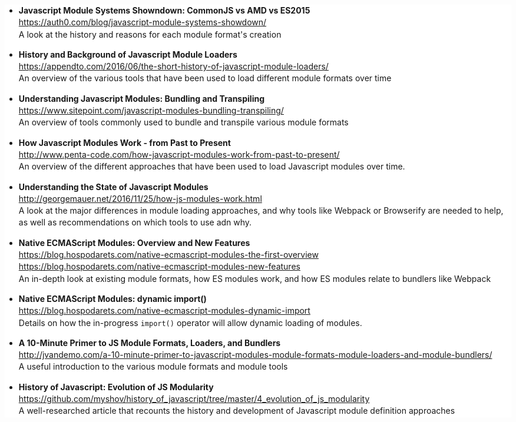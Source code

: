 - **Javascript Module Systems Showndown: CommonJS vs AMD vs ES2015**  
  https://auth0.com/blog/javascript-module-systems-showdown/  
  A look at the history and reasons for each module format's creation
  
- **History and Background of Javascript Module Loaders**  
  https://appendto.com/2016/06/the-short-history-of-javascript-module-loaders/  
  An overview of the various tools that have been used to load different module formats over time
  
- **Understanding Javascript Modules: Bundling and Transpiling**  
  https://www.sitepoint.com/javascript-modules-bundling-transpiling/  
  An overview of tools commonly used to bundle and transpile various module formats
  
- **How Javascript Modules Work - from Past to Present**  
  http://www.penta-code.com/how-javascript-modules-work-from-past-to-present/  
  An overview of the different approaches that have been used to load Javascript modules over time.
  
- **Understanding the State of Javascript Modules**  
  http://georgemauer.net/2016/11/25/how-js-modules-work.html  
  A look at the major differences in module loading approaches, and why tools like Webpack or Browserify are needed to help, as well as recommendations on which tools to use adn why.
  
- **Native ECMAScript Modules: Overview and New Features**  
  https://blog.hospodarets.com/native-ecmascript-modules-the-first-overview  
  https://blog.hospodarets.com/native-ecmascript-modules-new-features  
  An in-depth look at existing module formats, how ES modules work, and how ES modules relate to bundlers like Webpack
  
- **Native ECMAScript Modules: dynamic import()**  
  https://blog.hospodarets.com/native-ecmascript-modules-dynamic-import  
  Details on how the in-progress `import()` operator will allow dynamic loading of modules.
  
- **A 10-Minute Primer to JS Module Formats, Loaders, and Bundlers**  
  http://jvandemo.com/a-10-minute-primer-to-javascript-modules-module-formats-module-loaders-and-module-bundlers/  
  A useful introduction to the various module formats and module tools
  
- **History of Javascript: Evolution of JS Modularity**  
  https://github.com/myshov/history_of_javascript/tree/master/4_evolution_of_js_modularity  
  A well-researched article that recounts the history and development of Javascript module definition approaches